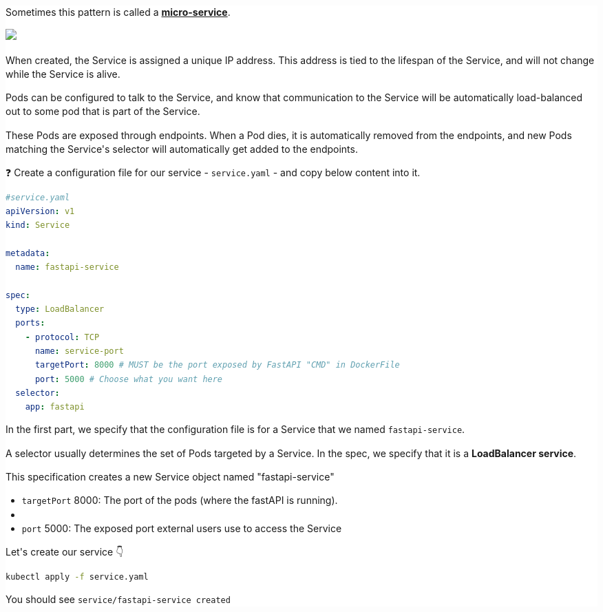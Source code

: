 Sometimes this pattern is called a [**micro-service**](https://en.wikipedia.org/wiki/Microservices).

<img src="https://wagon-public-datasets.s3.amazonaws.com/data-engineering/W1D5/load-balancer.png" width=600>

When created, the Service is assigned a unique IP address.
This address is tied to the lifespan of the Service, and will not change while the Service is alive.

Pods can be configured to talk to the Service, and know that communication to the Service will be automatically load-balanced out to some pod that is part of the Service.

These Pods are exposed through endpoints. When a Pod dies, it is automatically removed from the endpoints, and new Pods matching the Service's selector will automatically get added to the endpoints.

❓ Create a configuration file for our service - `service.yaml` - and copy below content into it.

```yaml
#service.yaml
apiVersion: v1
kind: Service

metadata:
  name: fastapi-service

spec:
  type: LoadBalancer
  ports:
    - protocol: TCP
      name: service-port
      targetPort: 8000 # MUST be the port exposed by FastAPI "CMD" in DockerFile
      port: 5000 # Choose what you want here
  selector:
    app: fastapi

```

In the first part, we specify that the configuration file is for a Service that we named `fastapi-service`.

A selector usually determines the set of Pods targeted by a Service.
In the spec, we specify that it is a **LoadBalancer service**.

This specification creates a new Service object named "fastapi-service"

- `targetPort` 8000: The port of the pods (where the fastAPI is running). 
- 
- `port` 5000: The exposed port external users use to access the Service



Let's create our service 👇

```bash
kubectl apply -f service.yaml
```

You should see `service/fastapi-service created`
